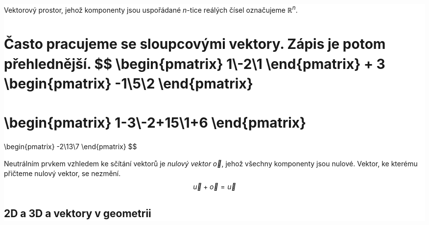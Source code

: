 Vektorový prostor, jehož komponenty jsou uspořádané $n$-tice reálých čísel označujeme $\mathbb R^n$.

Často pracujeme se sloupcovými vektory. Zápis je potom přehlednější.
$$
\begin{pmatrix}
  1\\-2\\1
\end{pmatrix}
+
3
\begin{pmatrix}
  -1\\5\\2
\end{pmatrix}
=
\begin{pmatrix}
  1-3\\-2+15\\1+6
\end{pmatrix}
=
\begin{pmatrix}
  -2\\13\\7
\end{pmatrix}
$$

Neutrálním prvkem vzhledem ke sčítání vektorů je *nulový vektor* $\vec o$, jehož
všechny komponenty jsou nulové. Vektor, ke kterému přičteme nulový
vektor, se nezmění.
$$\vec u +\vec o=\vec u$$


## 2D a 3D a vektory v geometrii

<div class='obtekat'>
